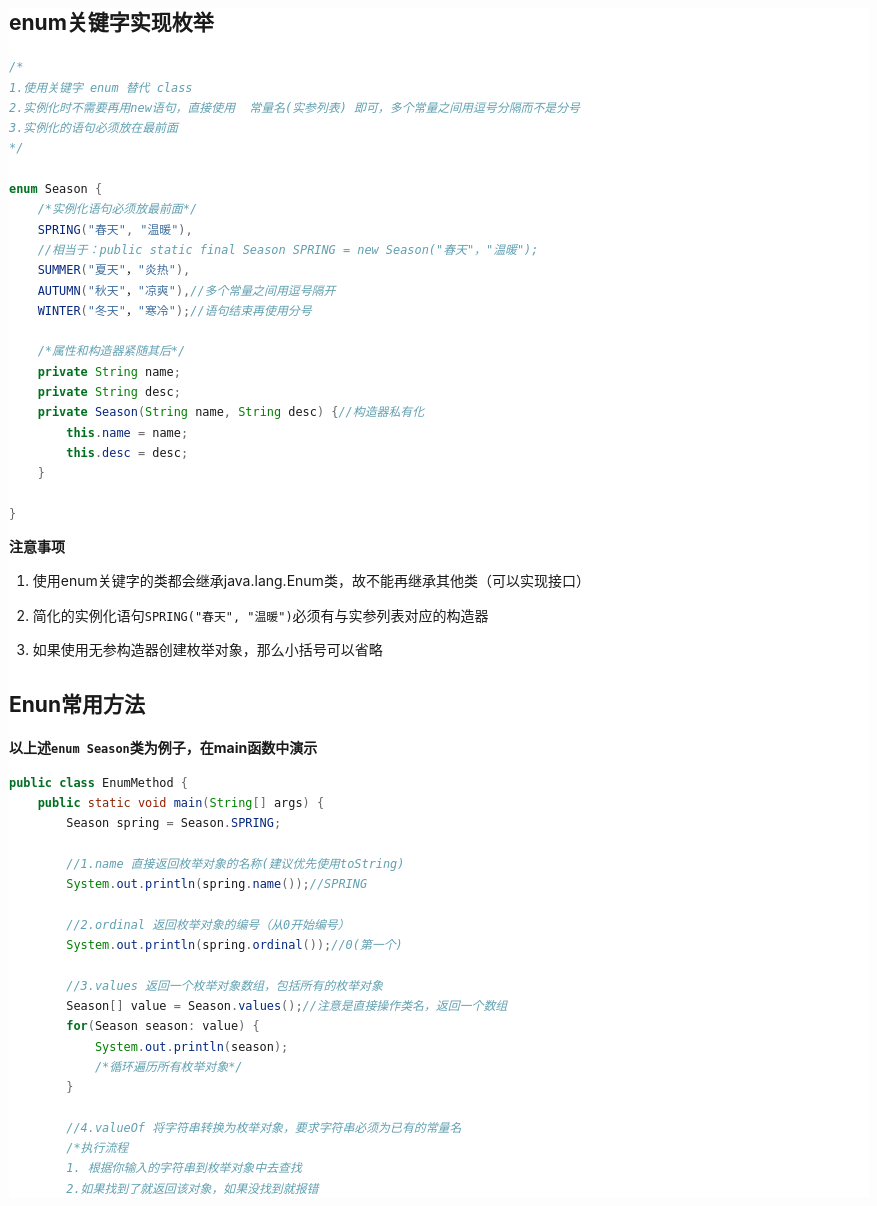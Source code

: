 ## enum关键字实现枚举

```java
/*
1.使用关键字 enum 替代 class
2.实例化时不需要再用new语句，直接使用  常量名(实参列表) 即可，多个常量之间用逗号分隔而不是分号
3.实例化的语句必须放在最前面
*/

enum Season {
    /*实例化语句必须放最前面*/
    SPRING("春天", "温暖"),
    //相当于：public static final Season SPRING = new Season("春天"，"温暖");
    SUMMER("夏天"，"炎热"),
    AUTUMN("秋天"，"凉爽"),//多个常量之间用逗号隔开
    WINTER("冬天"，"寒冷");//语句结束再使用分号
    
    /*属性和构造器紧随其后*/
    private String name;
    private String desc;    
    private Season(String name, String desc) {//构造器私有化
        this.name = name;
        this.desc = desc;
    }
    
}
```



**注意事项**

1. 使用enum关键字的类都会继承java.lang.Enum类，故不能再继承其他类（可以实现接口）

2. 简化的实例化语句`SPRING("春天", "温暖")`必须有与实参列表对应的构造器

3. 如果使用无参构造器创建枚举对象，那么小括号可以省略

   



## Enun常用方法

**以上述`enum Season`类为例子，在main函数中演示**

```java
public class EnumMethod {
    public static void main(String[] args) {
        Season spring = Season.SPRING;
      
        //1.name 直接返回枚举对象的名称(建议优先使用toString)
        System.out.println(spring.name());//SPRING
        
        //2.ordinal 返回枚举对象的编号（从0开始编号）
        System.out.println(spring.ordinal());//0(第一个)
        
        //3.values 返回一个枚举对象数组，包括所有的枚举对象
        Season[] value = Season.values();//注意是直接操作类名，返回一个数组
        for(Season season: value) {
            System.out.println(season);
            /*循环遍历所有枚举对象*/
        }
        
        //4.valueOf 将字符串转换为枚举对象，要求字符串必须为已有的常量名
        /*执行流程
        1. 根据你输入的字符串到枚举对象中去查找
        2.如果找到了就返回该对象，如果没找到就报错
```